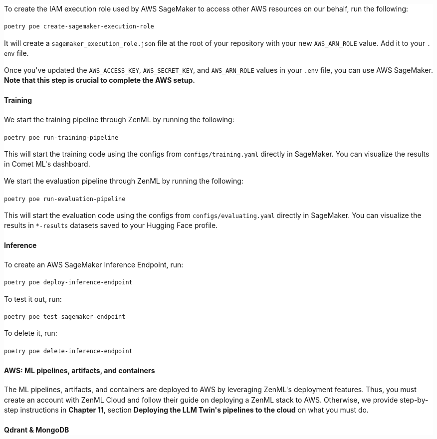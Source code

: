 To create the IAM execution role used by AWS SageMaker to access other AWS resources on our behalf, run the following:

```bash
poetry poe create-sagemaker-execution-role
```

It will create a `sagemaker_execution_role.json` file at the root of your repository with your new `AWS_ARN_ROLE` value. Add it to your `.env` file.

Once you've updated the `AWS_ACCESS_KEY`, `AWS_SECRET_KEY`, and `AWS_ARN_ROLE` values in your `.env` file, you can use AWS SageMaker. **Note that this step is crucial to complete the AWS setup.**

#### Training

We start the training pipeline through ZenML by running the following:

```bash
poetry poe run-training-pipeline
```

This will start the training code using the configs from `configs/training.yaml` directly in SageMaker. You can visualize the results in Comet ML's dashboard.

We start the evaluation pipeline through ZenML by running the following:

```bash
poetry poe run-evaluation-pipeline
```

This will start the evaluation code using the configs from `configs/evaluating.yaml` directly in SageMaker. You can visualize the results in `*-results` datasets saved to your Hugging Face profile.

#### Inference

To create an AWS SageMaker Inference Endpoint, run:

```bash
poetry poe deploy-inference-endpoint
```

To test it out, run:

```bash
poetry poe test-sagemaker-endpoint
```

To delete it, run:

```bash
poetry poe delete-inference-endpoint
```

#### AWS: ML pipelines, artifacts, and containers

The ML pipelines, artifacts, and containers are deployed to AWS by leveraging ZenML's deployment features. Thus, you must create an account with ZenML Cloud and follow their guide on deploying a ZenML stack to AWS. Otherwise, we provide step-by-step instructions in **Chapter 11**, section **Deploying the LLM Twin's pipelines to the cloud** on what you must do.

#### Qdrant & MongoDB

